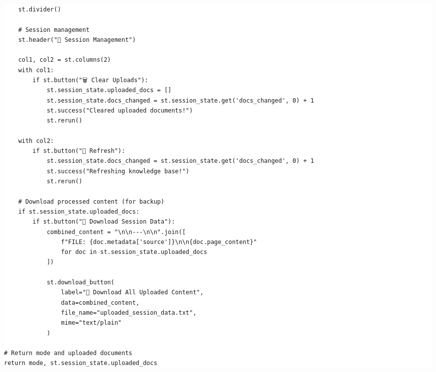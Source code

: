         st.divider()
        
        # Session management
        st.header("🔄 Session Management")
        
        col1, col2 = st.columns(2)
        with col1:
            if st.button("🗑️ Clear Uploads"):
                st.session_state.uploaded_docs = []
                st.session_state.docs_changed = st.session_state.get('docs_changed', 0) + 1
                st.success("Cleared uploaded documents!")
                st.rerun()
        
        with col2:
            if st.button("🔄 Refresh"):
                st.session_state.docs_changed = st.session_state.get('docs_changed', 0) + 1
                st.success("Refreshing knowledge base!")
                st.rerun()
        
        # Download processed content (for backup)
        if st.session_state.uploaded_docs:
            if st.button("💾 Download Session Data"):
                combined_content = "\n\n---\n\n".join([
                    f"FILE: {doc.metadata['source']}\n\n{doc.page_content}"
                    for doc in st.session_state.uploaded_docs
                ])
                
                st.download_button(
                    label="📄 Download All Uploaded Content",
                    data=combined_content,
                    file_name="uploaded_session_data.txt",
                    mime="text/plain"
                )
    
    # Return mode and uploaded documents
    return mode, st.session_state.uploaded_docs